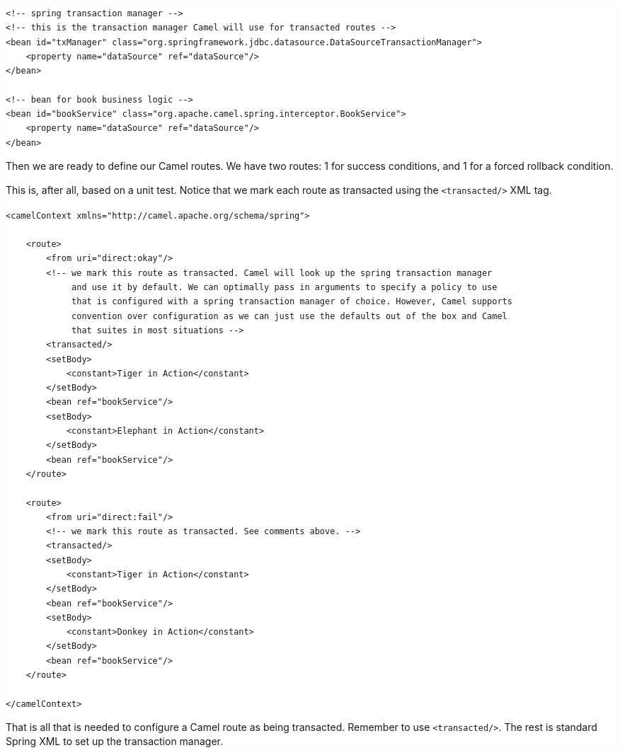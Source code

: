     <!-- spring transaction manager -->
    <!-- this is the transaction manager Camel will use for transacted routes -->
    <bean id="txManager" class="org.springframework.jdbc.datasource.DataSourceTransactionManager">
        <property name="dataSource" ref="dataSource"/>
    </bean>
    
    <!-- bean for book business logic -->
    <bean id="bookService" class="org.apache.camel.spring.interceptor.BookService">
        <property name="dataSource" ref="dataSource"/>
    </bean>

Then we are ready to define our Camel routes. We have two routes: 1 for
success conditions, and 1 for a forced rollback condition.

This is, after all, based on a unit test. Notice that we mark each route
as transacted using the `<transacted/>` XML tag.

    <camelContext xmlns="http://camel.apache.org/schema/spring">
    
        <route>
            <from uri="direct:okay"/>
            <!-- we mark this route as transacted. Camel will look up the spring transaction manager
                 and use it by default. We can optimally pass in arguments to specify a policy to use
                 that is configured with a spring transaction manager of choice. However, Camel supports
                 convention over configuration as we can just use the defaults out of the box and Camel
                 that suites in most situations -->
            <transacted/>
            <setBody>
                <constant>Tiger in Action</constant>
            </setBody>
            <bean ref="bookService"/>
            <setBody>
                <constant>Elephant in Action</constant>
            </setBody>
            <bean ref="bookService"/>
        </route>
    
        <route>
            <from uri="direct:fail"/>
            <!-- we mark this route as transacted. See comments above. -->
            <transacted/>
            <setBody>
                <constant>Tiger in Action</constant>
            </setBody>
            <bean ref="bookService"/>
            <setBody>
                <constant>Donkey in Action</constant>
            </setBody>
            <bean ref="bookService"/>
        </route>
    
    </camelContext>

That is all that is needed to configure a Camel route as being
transacted. Remember to use `<transacted/>`. The rest is standard Spring
XML to set up the transaction manager.
